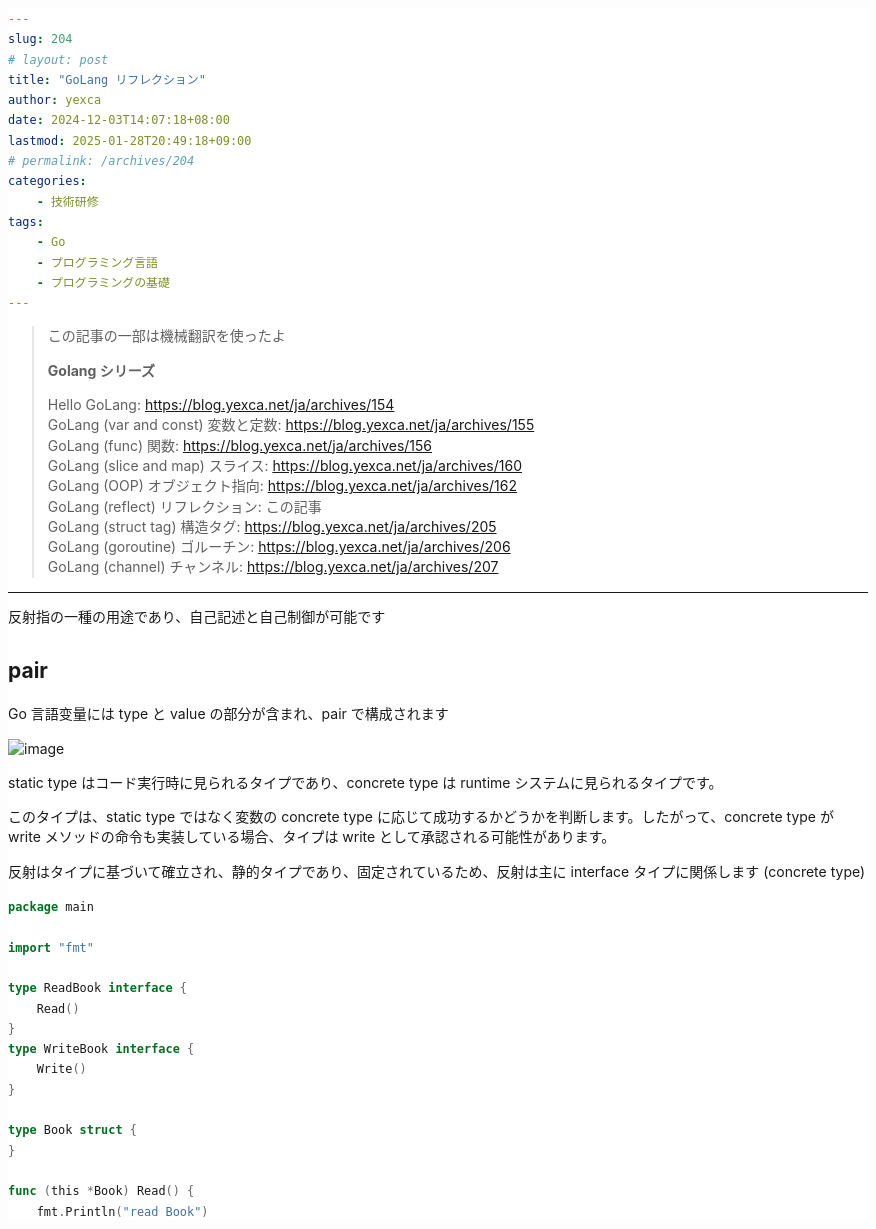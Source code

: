 ```yaml
---
slug: 204
# layout: post
title: "GoLang リフレクション"
author: yexca
date: 2024-12-03T14:07:18+08:00
lastmod: 2025-01-28T20:49:18+09:00
# permalink: /archives/204
categories:
    - 技術研修
tags:
    - Go
    - プログラミング言語
    - プログラミングの基礎
--- 
```


> この記事の一部は機械翻訳を使ったよ
>
> **Golang シリーズ**
>
> Hello GoLang: <https://blog.yexca.net/ja/archives/154>  
> GoLang (var and const) 変数と定数: <https://blog.yexca.net/ja/archives/155>  
> GoLang (func) 関数: <https://blog.yexca.net/ja/archives/156>  
> GoLang (slice and map) スライス: <https://blog.yexca.net/ja/archives/160>  
> GoLang (OOP) オブジェクト指向: <https://blog.yexca.net/ja/archives/162>  
> GoLang (reflect) リフレクション: この記事  
> GoLang (struct tag) 構造タグ: <https://blog.yexca.net/ja/archives/205>  
> GoLang (goroutine) ゴルーチン: <https://blog.yexca.net/ja/archives/206>  
> GoLang (channel) チャンネル: <https://blog.yexca.net/ja/archives/207>  

---

反射指の一種の用途であり、自己記述と自己制御が可能です

## pair

Go 言語变量には type と value の部分が含まれ、pair で構成されます

![image](https://jsd.cdn.zzko.cn/gh/yexca/picx-images-hosting@master/2024/02-go/image.8ojfbcqzi8.webp)

static type はコード実行時に見られるタイプであり、concrete type は runtime システムに見られるタイプです。

このタイプは、static type ではなく変数の concrete type に応じて成功するかどうかを判断します。したがって、concrete type が write メソッドの命令も実装している場合、タイプは write として承認される可能性があります。

反射はタイプに基づいて確立され、静的タイプであり、固定されているため、反射は主に interface タイプに関係します (concrete type)

```go
package main

import "fmt"

type ReadBook interface {
    Read()
}
type WriteBook interface {
    Write()
}

type Book struct {
}

func (this *Book) Read() {
    fmt.Println("read Book")
```